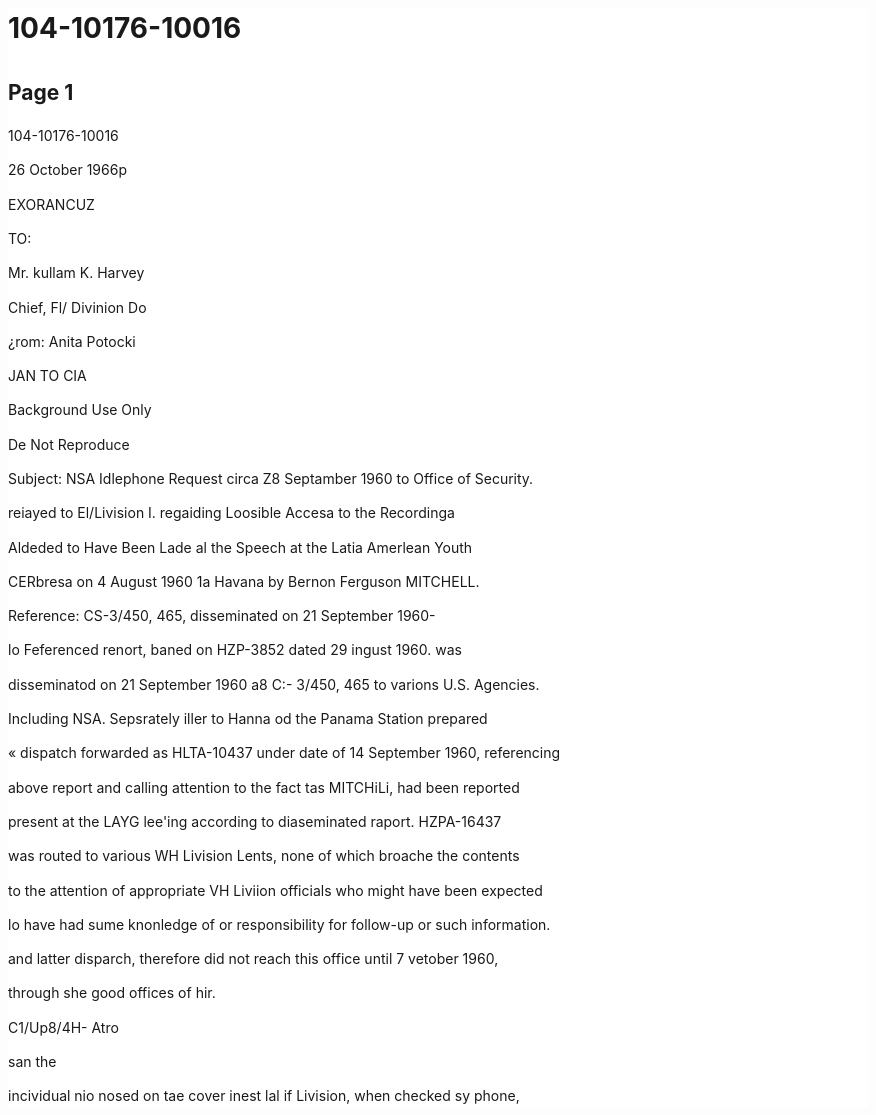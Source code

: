 # 104-10176-10016

## Page 1

104-10176-10016

26 October 1966p

EXORANCUZ

TO:

Mr. kullam K. Harvey

Chief, Fl/ Divinion Do

¿rom: Anita Potocki

JAN TO CIA

Background Use Only

De Not Reproduce

Subject: NSA Idlephone Request circa Z8 Septamber 1960 to Office of Security.

reiayed to El/Livision I. regaiding Loosible Accesa to the Recordinga

Aldeded to Have Been Lade al the Speech at the Latia Amerlean Youth

CERbresa on 4 August 1960 1a Havana by Bernon Ferguson MITCHELL.

Reference: CS-3/450, 465, disseminated on 21 September 1960-

lo Feferenced renort, baned on HZP-3852 dated 29 ingust 1960. was

disseminatod on 21 September 1960 a8 C:- 3/450, 465 to varions U.S. Agencies.

Including NSA. Sepsrately iller to Hanna od the Panama Station prepared

« dispatch forwarded as HLTA-10437 under date of 14 September 1960, referencing

above report and calling attention to the fact tas MITCHiLi, had been reported

present at the LAYG lee'ing according to diaseminated raport. HZPA-16437

was routed to various WH Livision Lents, none of which broache the contents

to the attention of appropriate VH Liviion officials who might have been expected

lo have had sume knonledge of or responsibility for follow-up or such information.

and latter disparch, therefore did not reach this office until 7 vetober 1960,

through she good offices of hir.

C1/Up8/4H- Atro

san the

incividual nio nosed on tae cover inest lal if Livision, when checked sy phone,
